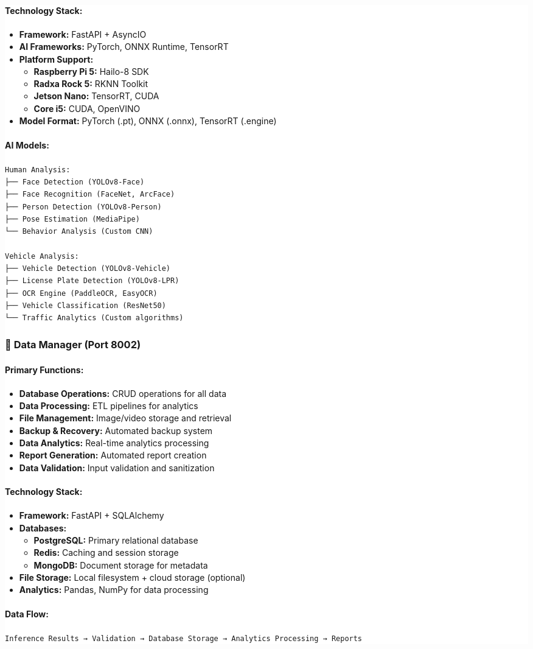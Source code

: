 #### **Technology Stack:**
- **Framework:** FastAPI + AsyncIO
- **AI Frameworks:** PyTorch, ONNX Runtime, TensorRT
- **Platform Support:**
  - **Raspberry Pi 5:** Hailo-8 SDK
  - **Radxa Rock 5:** RKNN Toolkit
  - **Jetson Nano:** TensorRT, CUDA
  - **Core i5:** CUDA, OpenVINO
- **Model Format:** PyTorch (.pt), ONNX (.onnx), TensorRT (.engine)

#### **AI Models:**
```
Human Analysis:
├── Face Detection (YOLOv8-Face)
├── Face Recognition (FaceNet, ArcFace)
├── Person Detection (YOLOv8-Person)
├── Pose Estimation (MediaPipe)
└── Behavior Analysis (Custom CNN)

Vehicle Analysis:
├── Vehicle Detection (YOLOv8-Vehicle)
├── License Plate Detection (YOLOv8-LPR)
├── OCR Engine (PaddleOCR, EasyOCR)
├── Vehicle Classification (ResNet50)
└── Traffic Analytics (Custom algorithms)
```

### 💾 **Data Manager (Port 8002)**

#### **Primary Functions:**
- **Database Operations:** CRUD operations for all data
- **Data Processing:** ETL pipelines for analytics
- **File Management:** Image/video storage and retrieval
- **Backup & Recovery:** Automated backup system
- **Data Analytics:** Real-time analytics processing
- **Report Generation:** Automated report creation
- **Data Validation:** Input validation and sanitization

#### **Technology Stack:**
- **Framework:** FastAPI + SQLAlchemy
- **Databases:**
  - **PostgreSQL:** Primary relational database
  - **Redis:** Caching and session storage
  - **MongoDB:** Document storage for metadata
- **File Storage:** Local filesystem + cloud storage (optional)
- **Analytics:** Pandas, NumPy for data processing

#### **Data Flow:**
```
Inference Results → Validation → Database Storage → Analytics Processing → Reports
```
